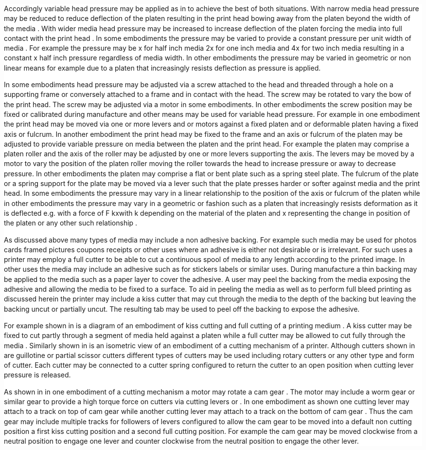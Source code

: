 Accordingly variable head pressure may be applied as in to achieve the best of both situations. With narrow media head pressure may be reduced to reduce deflection of the platen resulting in the print head bowing away from the platen beyond the width of the media . With wider media head pressure may be increased to increase deflection of the platen forcing the media into full contact with the print head . In some embodiments the pressure may be varied to provide a constant pressure per unit width of media . For example the pressure may be x for half inch media 2x for one inch media and 4x for two inch media resulting in a constant x half inch pressure regardless of media width. In other embodiments the pressure may be varied in geometric or non linear means for example due to a platen that increasingly resists deflection as pressure is applied.

In some embodiments head pressure may be adjusted via a screw attached to the head and threaded through a hole on a supporting frame or conversely attached to a frame and in contact with the head. The screw may be rotated to vary the bow of the print head. The screw may be adjusted via a motor in some embodiments. In other embodiments the screw position may be fixed or calibrated during manufacture and other means may be used for variable head pressure. For example in one embodiment the print head may be moved via one or more levers and or motors against a fixed platen and or deformable platen having a fixed axis or fulcrum. In another embodiment the print head may be fixed to the frame and an axis or fulcrum of the platen may be adjusted to provide variable pressure on media between the platen and the print head. For example the platen may comprise a platen roller and the axis of the roller may be adjusted by one or more levers supporting the axis. The levers may be moved by a motor to vary the position of the platen roller moving the roller towards the head to increase pressure or away to decrease pressure. In other embodiments the platen may comprise a flat or bent plate such as a spring steel plate. The fulcrum of the plate or a spring support for the plate may be moved via a lever such that the plate presses harder or softer against media and the print head. In some embodiments the pressure may vary in a linear relationship to the position of the axis or fulcrum of the platen while in other embodiments the pressure may vary in a geometric or fashion such as a platen that increasingly resists deformation as it is deflected e.g. with a force of F kxwith k depending on the material of the platen and x representing the change in position of the platen or any other such relationship .

As discussed above many types of media may include a non adhesive backing. For example such media may be used for photos cards framed pictures coupons receipts or other uses where an adhesive is either not desirable or is irrelevant. For such uses a printer may employ a full cutter to be able to cut a continuous spool of media to any length according to the printed image. In other uses the media may include an adhesive such as for stickers labels or similar uses. During manufacture a thin backing may be applied to the media such as a paper layer to cover the adhesive. A user may peel the backing from the media exposing the adhesive and allowing the media to be fixed to a surface. To aid in peeling the media as well as to perform full bleed printing as discussed herein the printer may include a kiss cutter that may cut through the media to the depth of the backing but leaving the backing uncut or partially uncut. The resulting tab may be used to peel off the backing to expose the adhesive.

For example shown in is a diagram of an embodiment of kiss cutting and full cutting of a printing medium . A kiss cutter may be fixed to cut partly through a segment of media held against a platen while a full cutter may be allowed to cut fully through the media . Similarly shown in is an isometric view of an embodiment of a cutting mechanism of a printer. Although cutters shown in are guillotine or partial scissor cutters different types of cutters may be used including rotary cutters or any other type and form of cutter. Each cutter may be connected to a cutter spring configured to return the cutter to an open position when cutting lever pressure is released.

As shown in in one embodiment of a cutting mechanism a motor may rotate a cam gear . The motor may include a worm gear or similar gear to provide a high torque force on cutters via cutting levers or . In one embodiment as shown one cutting lever may attach to a track on top of cam gear while another cutting lever may attach to a track on the bottom of cam gear . Thus the cam gear may include multiple tracks for followers of levers configured to allow the cam gear to be moved into a default non cutting position a first kiss cutting position and a second full cutting position. For example the cam gear may be moved clockwise from a neutral position to engage one lever and counter clockwise from the neutral position to engage the other lever.
